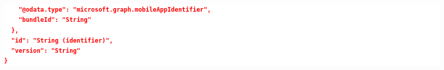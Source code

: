 ``` json
    "@odata.type": "microsoft.graph.mobileAppIdentifier",
    "bundleId": "String"
  },
  "id": "String (identifier)",
  "version": "String"
}
```





